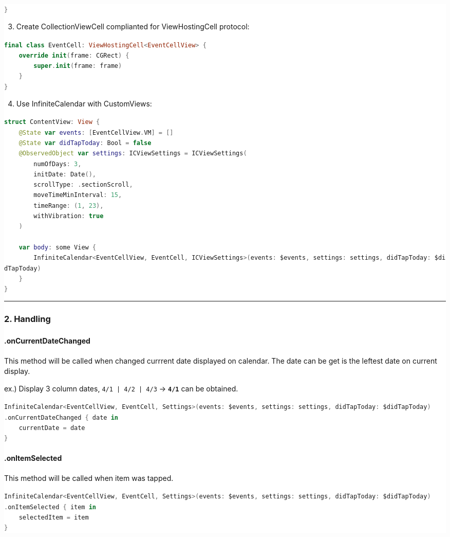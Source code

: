 ```swift
}
```

3. Create CollectionViewCell complianted for ViewHostingCell protocol:
```swift
final class EventCell: ViewHostingCell<EventCellView> {
    override init(frame: CGRect) {
        super.init(frame: frame)
    }
}
```

4. Use InfiniteCalendar with CustomViews:
```swift
struct ContentView: View {
    @State var events: [EventCellView.VM] = []
    @State var didTapToday: Bool = false
    @ObservedObject var settings: ICViewSettings = ICViewSettings(
        numOfDays: 3, 
        initDate: Date(), 
        scrollType: .sectionScroll, 
        moveTimeMinInterval: 15, 
        timeRange: (1, 23), 
        withVibration: true
    )

    var body: some View {
        InfiniteCalendar<EventCellView, EventCell, ICViewSettings>(events: $events, settings: settings, didTapToday: $didTapToday)
    }
}
```

----

### 2. Handling
#### .onCurrentDateChanged
This method will be called when changed currrent date displayed on calendar. The date can be get is the leftest date on current display.

ex.) Display 3 column dates, `4/1 | 4/2 | 4/3` -> **`4/1`** can be obtained.

```swift
InfiniteCalendar<EventCellView, EventCell, Settings>(events: $events, settings: settings, didTapToday: $didTapToday)
.onCurrentDateChanged { date in
    currentDate = date
}
```

#### .onItemSelected
This method will be called when item was tapped.
```swift
InfiniteCalendar<EventCellView, EventCell, Settings>(events: $events, settings: settings, didTapToday: $didTapToday)
.onItemSelected { item in
    selectedItem = item
}
```
